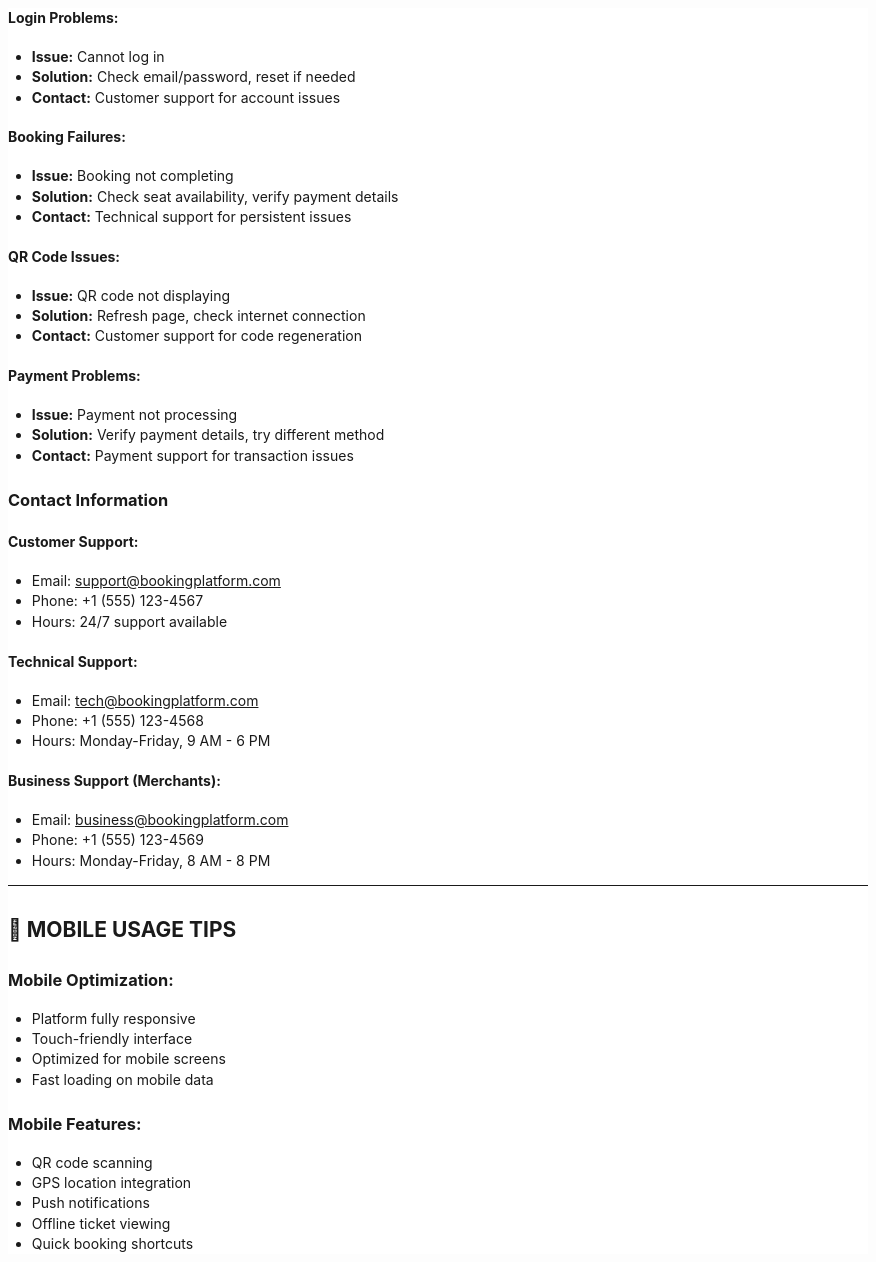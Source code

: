 #### **Login Problems:**
- **Issue:** Cannot log in
- **Solution:** Check email/password, reset if needed
- **Contact:** Customer support for account issues

#### **Booking Failures:**
- **Issue:** Booking not completing
- **Solution:** Check seat availability, verify payment details
- **Contact:** Technical support for persistent issues

#### **QR Code Issues:**
- **Issue:** QR code not displaying
- **Solution:** Refresh page, check internet connection
- **Contact:** Customer support for code regeneration

#### **Payment Problems:**
- **Issue:** Payment not processing
- **Solution:** Verify payment details, try different method
- **Contact:** Payment support for transaction issues

### **Contact Information**

#### **Customer Support:**
- Email: support@bookingplatform.com
- Phone: +1 (555) 123-4567
- Hours: 24/7 support available

#### **Technical Support:**
- Email: tech@bookingplatform.com
- Phone: +1 (555) 123-4568
- Hours: Monday-Friday, 9 AM - 6 PM

#### **Business Support (Merchants):**
- Email: business@bookingplatform.com
- Phone: +1 (555) 123-4569
- Hours: Monday-Friday, 8 AM - 8 PM

---

## **📱 MOBILE USAGE TIPS**

### **Mobile Optimization:**
- Platform fully responsive
- Touch-friendly interface
- Optimized for mobile screens
- Fast loading on mobile data

### **Mobile Features:**
- QR code scanning
- GPS location integration
- Push notifications
- Offline ticket viewing
- Quick booking shortcuts
